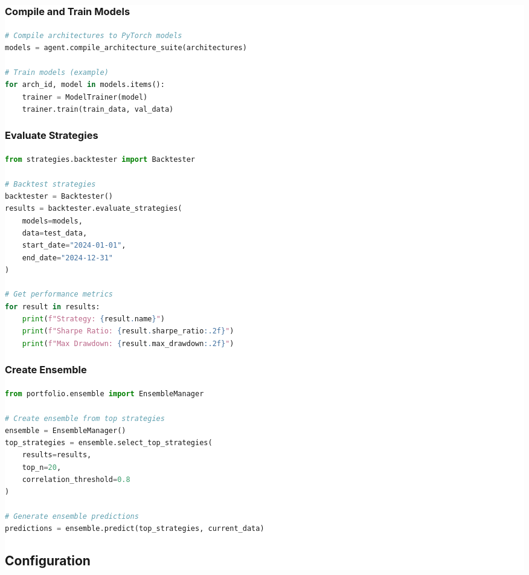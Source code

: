 ```python
```

### Compile and Train Models

```python
# Compile architectures to PyTorch models
models = agent.compile_architecture_suite(architectures)

# Train models (example)
for arch_id, model in models.items():
    trainer = ModelTrainer(model)
    trainer.train(train_data, val_data)
```

### Evaluate Strategies

```python
from strategies.backtester import Backtester

# Backtest strategies
backtester = Backtester()
results = backtester.evaluate_strategies(
    models=models,
    data=test_data,
    start_date="2024-01-01",
    end_date="2024-12-31"
)

# Get performance metrics
for result in results:
    print(f"Strategy: {result.name}")
    print(f"Sharpe Ratio: {result.sharpe_ratio:.2f}")
    print(f"Max Drawdown: {result.max_drawdown:.2f}")
```

### Create Ensemble

```python
from portfolio.ensemble import EnsembleManager

# Create ensemble from top strategies
ensemble = EnsembleManager()
top_strategies = ensemble.select_top_strategies(
    results=results,
    top_n=20,
    correlation_threshold=0.8
)

# Generate ensemble predictions
predictions = ensemble.predict(top_strategies, current_data)
```

## Configuration
